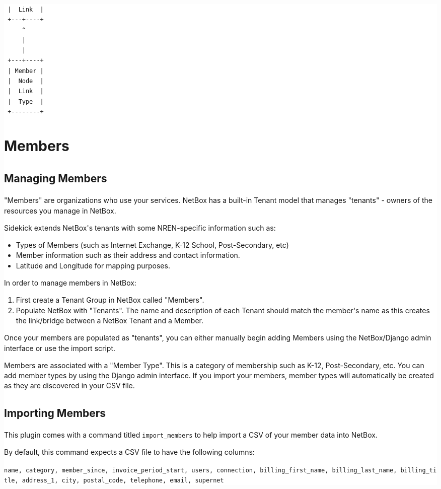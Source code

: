 ```
 |  Link  |
 +---+----+
     ^
     |
     |
 +---+----+
 | Member |
 |  Node  |
 |  Link  |
 |  Type  |
 +--------+
```


# Members

## Managing Members

"Members" are organizations who use your services. NetBox has a built-in Tenant
model that manages "tenants" - owners of the resources you manage in NetBox.

Sidekick extends NetBox's tenants with some NREN-specific information such as:

* Types of Members (such as Internet Exchange, K-12 School, Post-Secondary, etc)
* Member information such as their address and contact information.
* Latitude and Longitude for mapping purposes.

In order to manage members in NetBox:

1. First create a Tenant Group in NetBox called "Members".
2. Populate NetBox with "Tenants". The name and description of each Tenant
   should match the member's name as this creates the link/bridge between
   a NetBox Tenant and a Member.

Once your members are populated as "tenants", you can either manually begin
adding Members using the NetBox/Django admin interface or use the import script.

Members are associated with a "Member Type". This is a category of membership
such as K-12, Post-Secondary, etc. You can add member types by using the Django
admin interface. If you import your members, member types will automatically
be created as they are discovered in your CSV file.

## Importing Members

This plugin comes with a command titled `import_members` to help import a CSV
of your member data into NetBox.

By default, this command expects a CSV file to have the following columns:

```
name, category, member_since, invoice_period_start, users, connection, billing_first_name, billing_last_name, billing_title, address_1, city, postal_code, telephone, email, supernet
```
